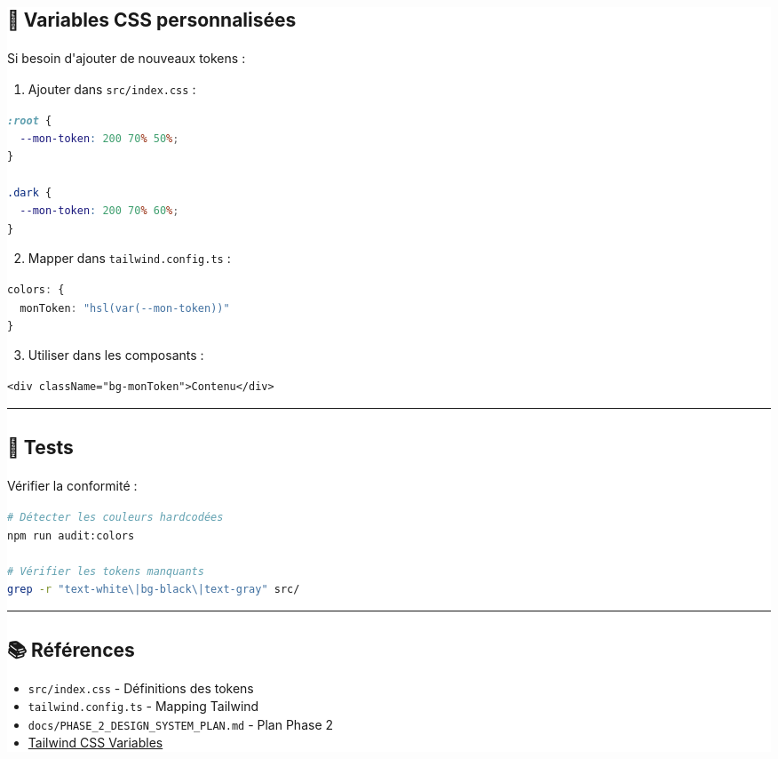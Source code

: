 
## 📝 Variables CSS personnalisées

Si besoin d'ajouter de nouveaux tokens :

1. Ajouter dans `src/index.css` :
```css
:root {
  --mon-token: 200 70% 50%;
}

.dark {
  --mon-token: 200 70% 60%;
}
```

2. Mapper dans `tailwind.config.ts` :
```ts
colors: {
  monToken: "hsl(var(--mon-token))"
}
```

3. Utiliser dans les composants :
```tsx
<div className="bg-monToken">Contenu</div>
```

---

## 🧪 Tests

Vérifier la conformité :
```bash
# Détecter les couleurs hardcodées
npm run audit:colors

# Vérifier les tokens manquants
grep -r "text-white\|bg-black\|text-gray" src/
```

---

## 📚 Références

- `src/index.css` - Définitions des tokens
- `tailwind.config.ts` - Mapping Tailwind
- `docs/PHASE_2_DESIGN_SYSTEM_PLAN.md` - Plan Phase 2
- [Tailwind CSS Variables](https://tailwindcss.com/docs/customizing-colors#using-css-variables)
